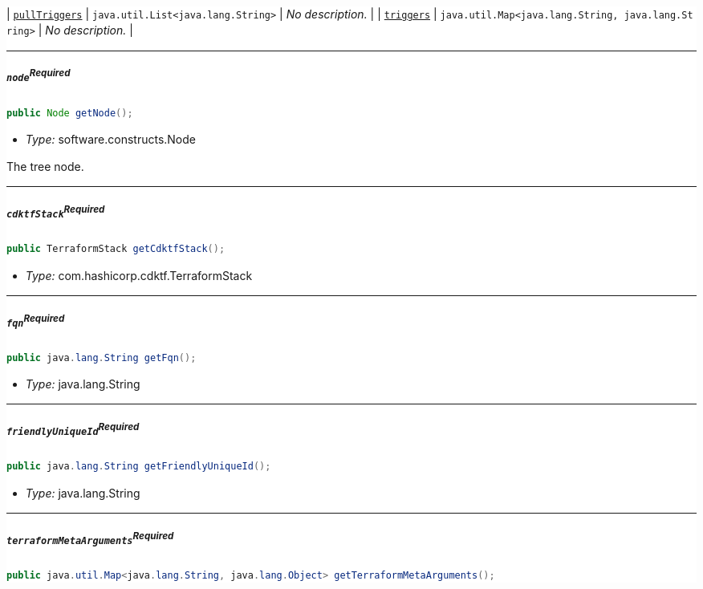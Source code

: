 | <code><a href="#@cdktf/provider-docker.image.Image.property.pullTriggers">pullTriggers</a></code> | <code>java.util.List<java.lang.String></code> | *No description.* |
| <code><a href="#@cdktf/provider-docker.image.Image.property.triggers">triggers</a></code> | <code>java.util.Map<java.lang.String, java.lang.String></code> | *No description.* |

---

##### `node`<sup>Required</sup> <a name="node" id="@cdktf/provider-docker.image.Image.property.node"></a>

```java
public Node getNode();
```

- *Type:* software.constructs.Node

The tree node.

---

##### `cdktfStack`<sup>Required</sup> <a name="cdktfStack" id="@cdktf/provider-docker.image.Image.property.cdktfStack"></a>

```java
public TerraformStack getCdktfStack();
```

- *Type:* com.hashicorp.cdktf.TerraformStack

---

##### `fqn`<sup>Required</sup> <a name="fqn" id="@cdktf/provider-docker.image.Image.property.fqn"></a>

```java
public java.lang.String getFqn();
```

- *Type:* java.lang.String

---

##### `friendlyUniqueId`<sup>Required</sup> <a name="friendlyUniqueId" id="@cdktf/provider-docker.image.Image.property.friendlyUniqueId"></a>

```java
public java.lang.String getFriendlyUniqueId();
```

- *Type:* java.lang.String

---

##### `terraformMetaArguments`<sup>Required</sup> <a name="terraformMetaArguments" id="@cdktf/provider-docker.image.Image.property.terraformMetaArguments"></a>

```java
public java.util.Map<java.lang.String, java.lang.Object> getTerraformMetaArguments();
```

